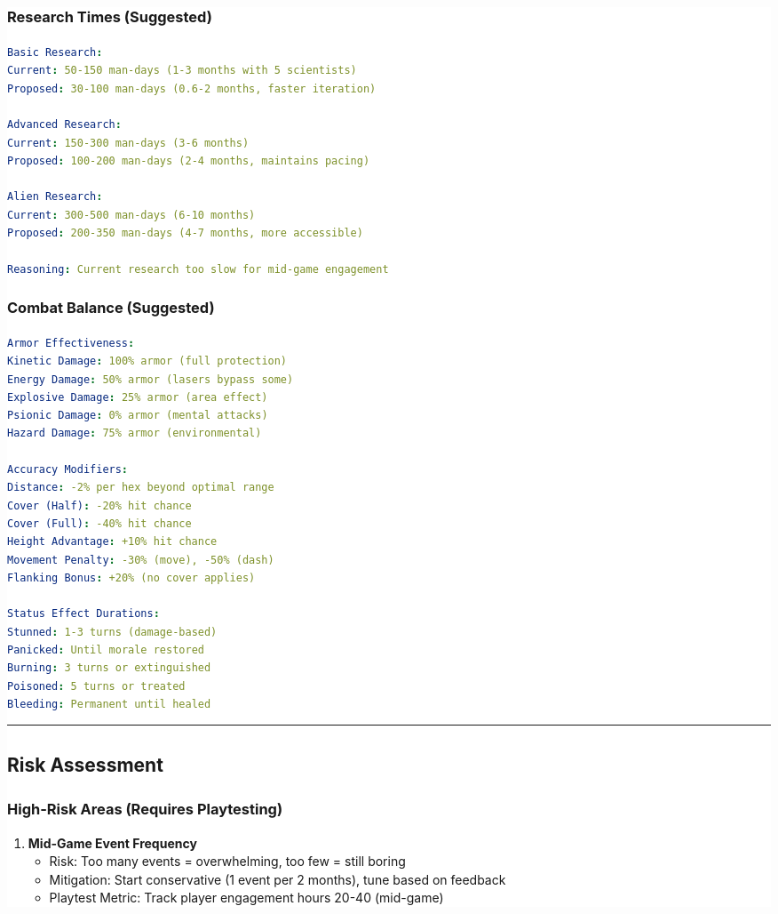 ### Research Times (Suggested)
```yaml
Basic Research:
Current: 50-150 man-days (1-3 months with 5 scientists)
Proposed: 30-100 man-days (0.6-2 months, faster iteration)

Advanced Research:
Current: 150-300 man-days (3-6 months)
Proposed: 100-200 man-days (2-4 months, maintains pacing)

Alien Research:
Current: 300-500 man-days (6-10 months)
Proposed: 200-350 man-days (4-7 months, more accessible)

Reasoning: Current research too slow for mid-game engagement
```

### Combat Balance (Suggested)
```yaml
Armor Effectiveness:
Kinetic Damage: 100% armor (full protection)
Energy Damage: 50% armor (lasers bypass some)
Explosive Damage: 25% armor (area effect)
Psionic Damage: 0% armor (mental attacks)
Hazard Damage: 75% armor (environmental)

Accuracy Modifiers:
Distance: -2% per hex beyond optimal range
Cover (Half): -20% hit chance
Cover (Full): -40% hit chance
Height Advantage: +10% hit chance
Movement Penalty: -30% (move), -50% (dash)
Flanking Bonus: +20% (no cover applies)

Status Effect Durations:
Stunned: 1-3 turns (damage-based)
Panicked: Until morale restored
Burning: 3 turns or extinguished
Poisoned: 5 turns or treated
Bleeding: Permanent until healed
```

---

## Risk Assessment

### High-Risk Areas (Requires Playtesting)

1. **Mid-Game Event Frequency**
   - Risk: Too many events = overwhelming, too few = still boring
   - Mitigation: Start conservative (1 event per 2 months), tune based on feedback
   - Playtest Metric: Track player engagement hours 20-40 (mid-game)
